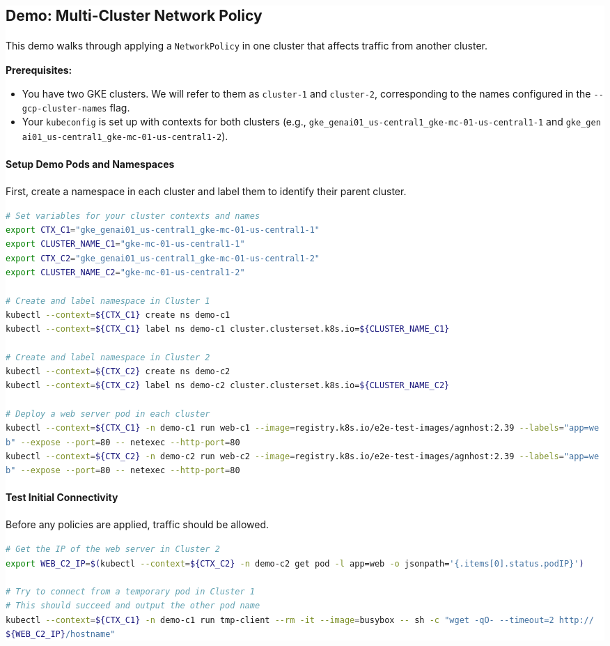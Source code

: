 ## Demo: Multi-Cluster Network Policy

This demo walks through applying a `NetworkPolicy` in one cluster that affects traffic from another cluster.

**Prerequisites:**

* You have two GKE clusters. We will refer to them as `cluster-1` and `cluster-2`, corresponding to the names configured in the `--gcp-cluster-names` flag.  
* Your `kubeconfig` is set up with contexts for both clusters (e.g., `gke_genai01_us-central1_gke-mc-01-us-central1-1` and `gke_genai01_us-central1_gke-mc-01-us-central1-2`).

#### Setup Demo Pods and Namespaces

First, create a namespace in each cluster and label them to identify their parent cluster.

```sh
# Set variables for your cluster contexts and names
export CTX_C1="gke_genai01_us-central1_gke-mc-01-us-central1-1"
export CLUSTER_NAME_C1="gke-mc-01-us-central1-1"
export CTX_C2="gke_genai01_us-central1_gke-mc-01-us-central1-2"
export CLUSTER_NAME_C2="gke-mc-01-us-central1-2"

# Create and label namespace in Cluster 1
kubectl --context=${CTX_C1} create ns demo-c1
kubectl --context=${CTX_C1} label ns demo-c1 cluster.clusterset.k8s.io=${CLUSTER_NAME_C1}

# Create and label namespace in Cluster 2
kubectl --context=${CTX_C2} create ns demo-c2
kubectl --context=${CTX_C2} label ns demo-c2 cluster.clusterset.k8s.io=${CLUSTER_NAME_C2}

# Deploy a web server pod in each cluster
kubectl --context=${CTX_C1} -n demo-c1 run web-c1 --image=registry.k8s.io/e2e-test-images/agnhost:2.39 --labels="app=web" --expose --port=80 -- netexec --http-port=80
kubectl --context=${CTX_C2} -n demo-c2 run web-c2 --image=registry.k8s.io/e2e-test-images/agnhost:2.39 --labels="app=web" --expose --port=80 -- netexec --http-port=80
```

#### Test Initial Connectivity

Before any policies are applied, traffic should be allowed.

```sh
# Get the IP of the web server in Cluster 2
export WEB_C2_IP=$(kubectl --context=${CTX_C2} -n demo-c2 get pod -l app=web -o jsonpath='{.items[0].status.podIP}')

# Try to connect from a temporary pod in Cluster 1
# This should succeed and output the other pod name
kubectl --context=${CTX_C1} -n demo-c1 run tmp-client --rm -it --image=busybox -- sh -c "wget -qO- --timeout=2 http://${WEB_C2_IP}/hostname"

```
